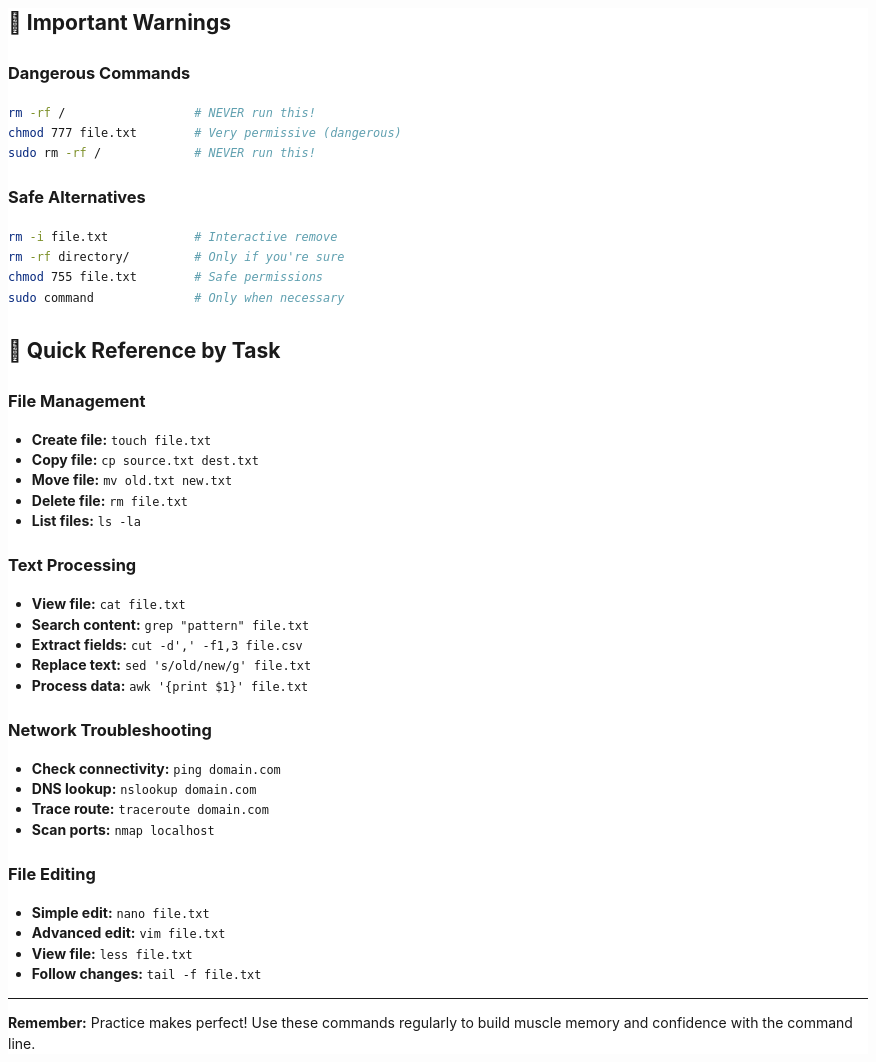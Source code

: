 ## 🚨 Important Warnings

### Dangerous Commands
```bash
rm -rf /                  # NEVER run this!
chmod 777 file.txt        # Very permissive (dangerous)
sudo rm -rf /             # NEVER run this!
```

### Safe Alternatives
```bash
rm -i file.txt            # Interactive remove
rm -rf directory/         # Only if you're sure
chmod 755 file.txt        # Safe permissions
sudo command              # Only when necessary
```

## 🎯 Quick Reference by Task

### File Management
- **Create file:** `touch file.txt`
- **Copy file:** `cp source.txt dest.txt`
- **Move file:** `mv old.txt new.txt`
- **Delete file:** `rm file.txt`
- **List files:** `ls -la`

### Text Processing
- **View file:** `cat file.txt`
- **Search content:** `grep "pattern" file.txt`
- **Extract fields:** `cut -d',' -f1,3 file.csv`
- **Replace text:** `sed 's/old/new/g' file.txt`
- **Process data:** `awk '{print $1}' file.txt`

### Network Troubleshooting
- **Check connectivity:** `ping domain.com`
- **DNS lookup:** `nslookup domain.com`
- **Trace route:** `traceroute domain.com`
- **Scan ports:** `nmap localhost`

### File Editing
- **Simple edit:** `nano file.txt`
- **Advanced edit:** `vim file.txt`
- **View file:** `less file.txt`
- **Follow changes:** `tail -f file.txt`

---

**Remember:** Practice makes perfect! Use these commands regularly to build muscle memory and confidence with the command line. 